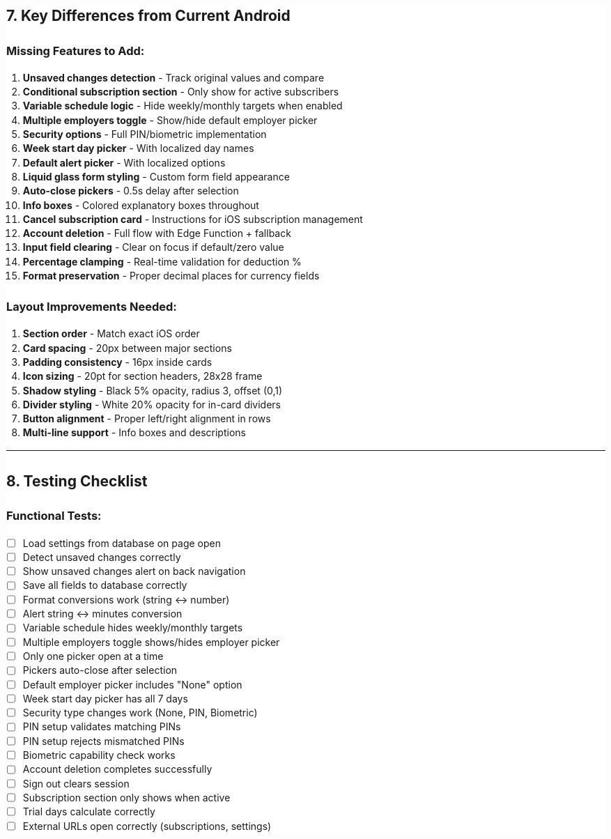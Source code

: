 
## 7. Key Differences from Current Android

### Missing Features to Add:
1. **Unsaved changes detection** - Track original values and compare
2. **Conditional subscription section** - Only show for active subscribers
3. **Variable schedule logic** - Hide weekly/monthly targets when enabled
4. **Multiple employers toggle** - Show/hide default employer picker
5. **Security options** - Full PIN/biometric implementation
6. **Week start day picker** - With localized day names
7. **Default alert picker** - With localized options
8. **Liquid glass form styling** - Custom form field appearance
9. **Auto-close pickers** - 0.5s delay after selection
10. **Info boxes** - Colored explanatory boxes throughout
11. **Cancel subscription card** - Instructions for iOS subscription management
12. **Account deletion** - Full flow with Edge Function + fallback
13. **Input field clearing** - Clear on focus if default/zero value
14. **Percentage clamping** - Real-time validation for deduction %
15. **Format preservation** - Proper decimal places for currency fields

### Layout Improvements Needed:
1. **Section order** - Match exact iOS order
2. **Card spacing** - 20px between major sections
3. **Padding consistency** - 16px inside cards
4. **Icon sizing** - 20pt for section headers, 28x28 frame
5. **Shadow styling** - Black 5% opacity, radius 3, offset (0,1)
6. **Divider styling** - White 20% opacity for in-card dividers
7. **Button alignment** - Proper left/right alignment in rows
8. **Multi-line support** - Info boxes and descriptions

---

## 8. Testing Checklist

### Functional Tests:
- [ ] Load settings from database on page open
- [ ] Detect unsaved changes correctly
- [ ] Show unsaved changes alert on back navigation
- [ ] Save all fields to database correctly
- [ ] Format conversions work (string ↔ number)
- [ ] Alert string ↔ minutes conversion
- [ ] Variable schedule hides weekly/monthly targets
- [ ] Multiple employers toggle shows/hides employer picker
- [ ] Only one picker open at a time
- [ ] Pickers auto-close after selection
- [ ] Default employer picker includes "None" option
- [ ] Week start day picker has all 7 days
- [ ] Security type changes work (None, PIN, Biometric)
- [ ] PIN setup validates matching PINs
- [ ] PIN setup rejects mismatched PINs
- [ ] Biometric capability check works
- [ ] Account deletion completes successfully
- [ ] Sign out clears session
- [ ] Subscription section only shows when active
- [ ] Trial days calculate correctly
- [ ] External URLs open correctly (subscriptions, settings)
